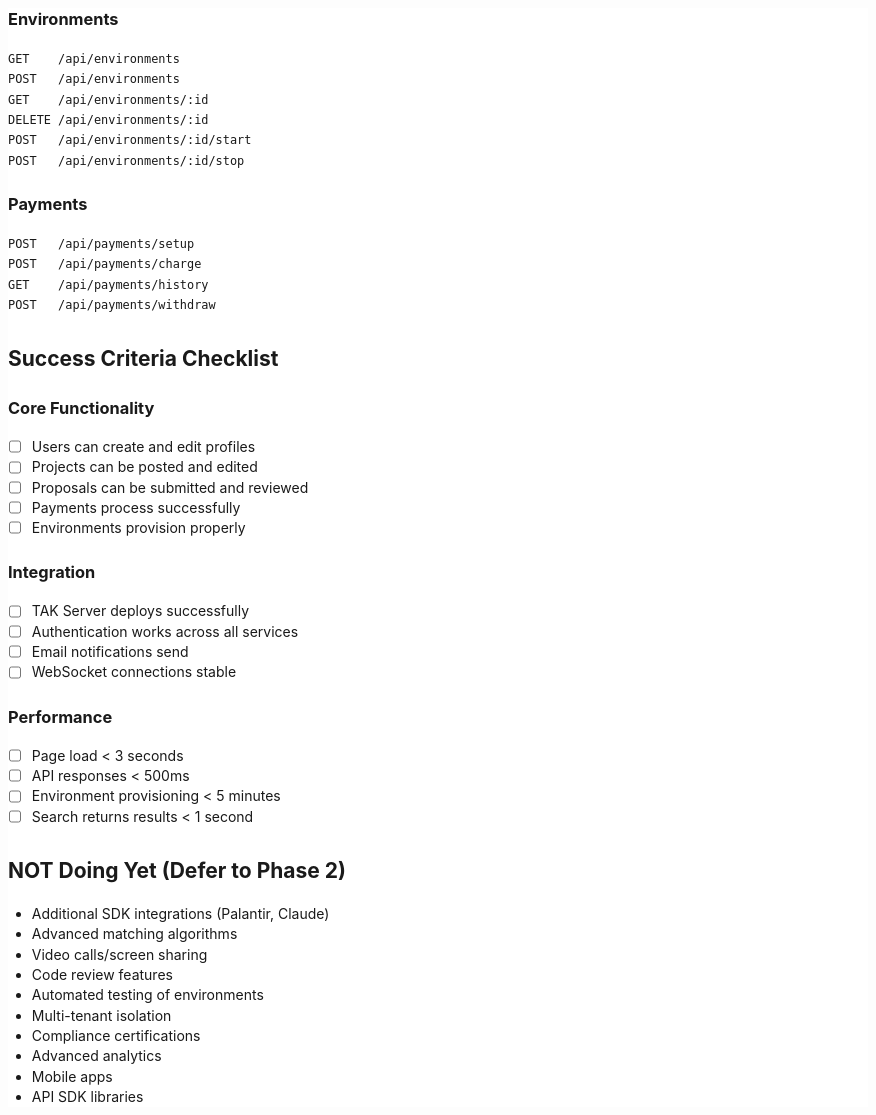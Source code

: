 ### Environments
```
GET    /api/environments
POST   /api/environments
GET    /api/environments/:id
DELETE /api/environments/:id
POST   /api/environments/:id/start
POST   /api/environments/:id/stop
```

### Payments
```
POST   /api/payments/setup
POST   /api/payments/charge
GET    /api/payments/history
POST   /api/payments/withdraw
```

## Success Criteria Checklist

### Core Functionality
- [ ] Users can create and edit profiles
- [ ] Projects can be posted and edited
- [ ] Proposals can be submitted and reviewed
- [ ] Payments process successfully
- [ ] Environments provision properly

### Integration
- [ ] TAK Server deploys successfully
- [ ] Authentication works across all services
- [ ] Email notifications send
- [ ] WebSocket connections stable

### Performance
- [ ] Page load < 3 seconds
- [ ] API responses < 500ms
- [ ] Environment provisioning < 5 minutes
- [ ] Search returns results < 1 second

## NOT Doing Yet (Defer to Phase 2)
- Additional SDK integrations (Palantir, Claude)
- Advanced matching algorithms
- Video calls/screen sharing
- Code review features
- Automated testing of environments
- Multi-tenant isolation
- Compliance certifications
- Advanced analytics
- Mobile apps
- API SDK libraries
